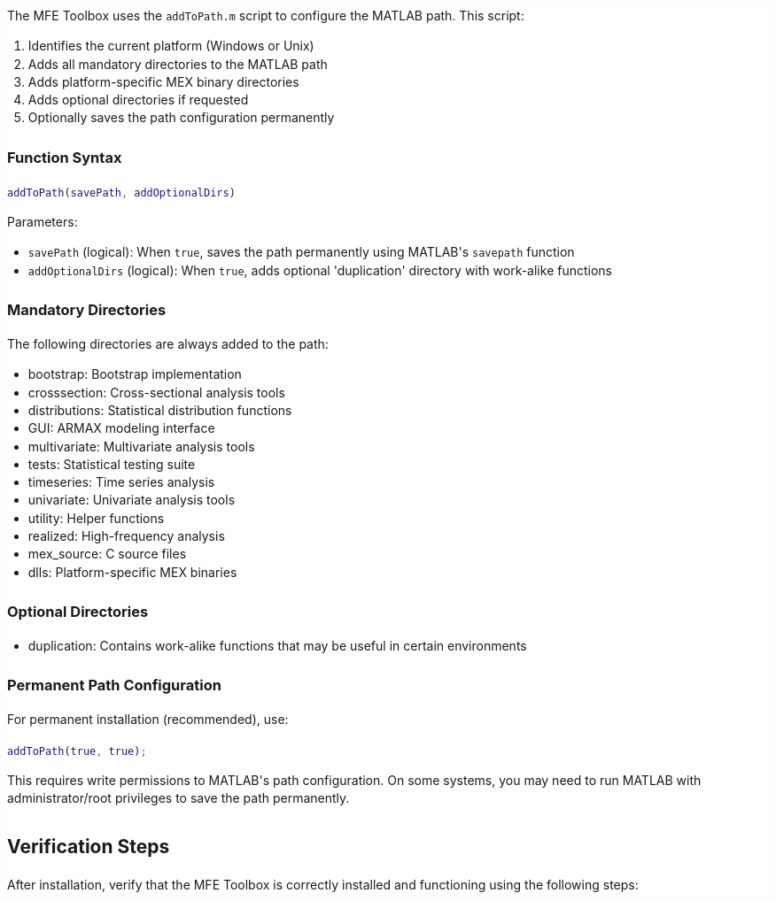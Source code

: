 The MFE Toolbox uses the `addToPath.m` script to configure the MATLAB path. This script:

1. Identifies the current platform (Windows or Unix)
2. Adds all mandatory directories to the MATLAB path
3. Adds platform-specific MEX binary directories
4. Adds optional directories if requested
5. Optionally saves the path configuration permanently

### Function Syntax

```matlab
addToPath(savePath, addOptionalDirs)
```

Parameters:
- `savePath` (logical): When `true`, saves the path permanently using MATLAB's `savepath` function
- `addOptionalDirs` (logical): When `true`, adds optional 'duplication' directory with work-alike functions

### Mandatory Directories

The following directories are always added to the path:
- bootstrap: Bootstrap implementation
- crosssection: Cross-sectional analysis tools
- distributions: Statistical distribution functions
- GUI: ARMAX modeling interface
- multivariate: Multivariate analysis tools
- tests: Statistical testing suite
- timeseries: Time series analysis
- univariate: Univariate analysis tools
- utility: Helper functions
- realized: High-frequency analysis
- mex_source: C source files
- dlls: Platform-specific MEX binaries

### Optional Directories

- duplication: Contains work-alike functions that may be useful in certain environments

### Permanent Path Configuration

For permanent installation (recommended), use:
```matlab
addToPath(true, true);
```

This requires write permissions to MATLAB's path configuration. On some systems, you may need to run MATLAB with administrator/root privileges to save the path permanently.

## Verification Steps

After installation, verify that the MFE Toolbox is correctly installed and functioning using the following steps:
